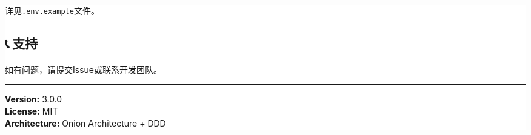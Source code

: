 详见`.env.example`文件。

## 📞 支持

如有问题，请提交Issue或联系开发团队。

---

**Version:** 3.0.0  
**License:** MIT  
**Architecture:** Onion Architecture + DDD

